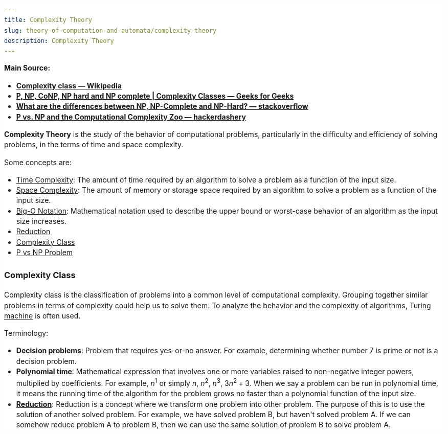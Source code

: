 ```yaml
---
title: Complexity Theory
slug: theory-of-computation-and-automata/complexity-theory
description: Complexity Theory
---
```


**Main Source:**

- **[Complexity class — Wikipedia](https://en.wikipedia.org/wiki/Complexity_class)**
- **[P, NP, CoNP, NP hard and NP complete | Complexity Classes — Geeks for Geeks](https://www.geeksforgeeks.org/types-of-complexity-classes-p-np-conp-np-hard-and-np-complete/)**
- **[What are the differences between NP, NP-Complete and NP-Hard? — stackoverflow](https://stackoverflow.com/questions/1857244/what-are-the-differences-between-np-np-complete-and-np-hard)**
- **[P vs. NP and the Computational Complexity Zoo — hackerdashery](https://youtu.be/YX40hbAHx3s?si=QfbZiNnWSdlRf0mM)**

**Complexity Theory** is the study of the behavior of computational problems, particularly in the difficulty and efficiency of solving problems, in the terms of time and space complexity.

Some concepts are:

- [Time Complexity](/data-structures-and-algorithms/analysis-of-algorithms#time--space-complexity): The amount of time required by an algorithm to solve a problem as a function of the input size.
- [Space Complexity](/data-structures-and-algorithms/analysis-of-algorithms#time--space-complexity): The amount of memory or storage space required by an algorithm to solve a problem as a function of the input size.
- [Big-O Notation](/data-structures-and-algorithms/analysis-of-algorithms#big-o-notation): Mathematical notation used to describe the upper bound or worst-case behavior of an algorithm as the input size increases.
- [Reduction](/theory-of-computation-and-automata/)
- [Complexity Class](#complexity-class)
- [P vs NP Problem](#p-vs-np-problem)

### Complexity Class

Complexity class is the classification of problems into a common level of computational complexity. Grouping together similar problems in terms of complexity could help us to solve them. To analyze the behavior and the complexity of algorithms, [Turing machine](/theory-of-computation-and-automata/turing-machine) is often used.

Terminology:

- **Decision problems**: Problem that requires yes-or-no answer. For example, determining whether number 7 is prime or not is a decision problem.
- **Polynomial time**: Mathematical expression that involves one or more variables raised to non-negative integer powers, multiplied by coefficients. For example, $n^1$ or simply $n$, $n^2$, $n^3$, $3n^2 + 3$. When we say a problem can be run in polynomial time, it means the running time of the algorithm for the problem grows no faster than a polynomial function of the input size.
- **[Reduction](/theory-of-computation-and-automata/undecidability#pcp-proof)**: Reduction is a concept where we transform one problem into other problem. The purpose of this is to use the solution of another solved problem. For example, we have solved problem B, but haven't solved problem A. If we can somehow reduce problem A to problem B, then we can use the same solution of problem B to solve problem A.
